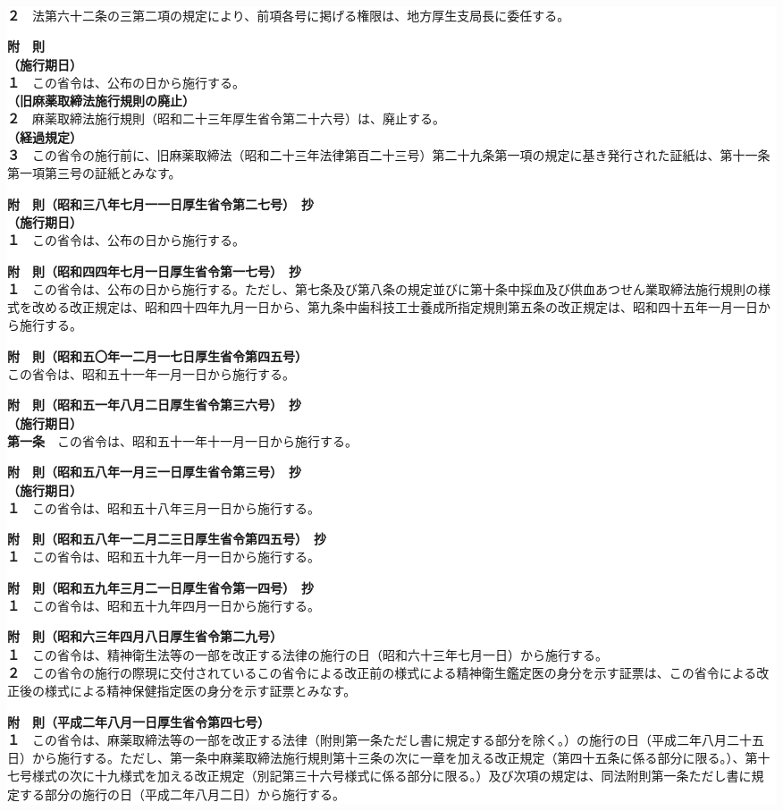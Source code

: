 **２**　法第六十二条の三第二項の規定により、前項各号に掲げる権限は、地方厚生支局長に委任する。  
  
**附　則**  
**（施行期日）**  
**１**　この省令は、公布の日から施行する。  
**（旧麻薬取締法施行規則の廃止）**  
**２**　麻薬取締法施行規則（昭和二十三年厚生省令第二十六号）は、廃止する。  
**（経過規定）**  
**３**　この省令の施行前に、旧麻薬取締法（昭和二十三年法律第百二十三号）第二十九条第一項の規定に基き発行された証紙は、第十一条第一項第三号の証紙とみなす。  
  
**附　則（昭和三八年七月一一日厚生省令第二七号）　抄**  
**（施行期日）**  
**１**　この省令は、公布の日から施行する。  
  
**附　則（昭和四四年七月一日厚生省令第一七号）　抄**  
**１**　この省令は、公布の日から施行する。ただし、第七条及び第八条の規定並びに第十条中採血及び供血あつせん業取締法施行規則の様式を改める改正規定は、昭和四十四年九月一日から、第九条中歯科技工士養成所指定規則第五条の改正規定は、昭和四十五年一月一日から施行する。  
  
**附　則（昭和五〇年一二月一七日厚生省令第四五号）**  
この省令は、昭和五十一年一月一日から施行する。  
  
**附　則（昭和五一年八月二日厚生省令第三六号）　抄**  
**（施行期日）**  
**第一条**　この省令は、昭和五十一年十一月一日から施行する。  
  
**附　則（昭和五八年一月三一日厚生省令第三号）　抄**  
**（施行期日）**  
**１**　この省令は、昭和五十八年三月一日から施行する。  
  
**附　則（昭和五八年一二月二三日厚生省令第四五号）　抄**  
**１**　この省令は、昭和五十九年一月一日から施行する。  
  
**附　則（昭和五九年三月二一日厚生省令第一四号）　抄**  
**１**　この省令は、昭和五十九年四月一日から施行する。  
  
**附　則（昭和六三年四月八日厚生省令第二九号）**  
**１**　この省令は、精神衛生法等の一部を改正する法律の施行の日（昭和六十三年七月一日）から施行する。  
**２**　この省令の施行の際現に交付されているこの省令による改正前の様式による精神衛生鑑定医の身分を示す証票は、この省令による改正後の様式による精神保健指定医の身分を示す証票とみなす。  
  
**附　則（平成二年八月一日厚生省令第四七号）**  
**１**　この省令は、麻薬取締法等の一部を改正する法律（附則第一条ただし書に規定する部分を除く。）の施行の日（平成二年八月二十五日）から施行する。ただし、第一条中麻薬取締法施行規則第十三条の次に一章を加える改正規定（第四十五条に係る部分に限る。）、第十七号様式の次に十九様式を加える改正規定（別記第三十六号様式に係る部分に限る。）及び次項の規定は、同法附則第一条ただし書に規定する部分の施行の日（平成二年八月二日）から施行する。  

